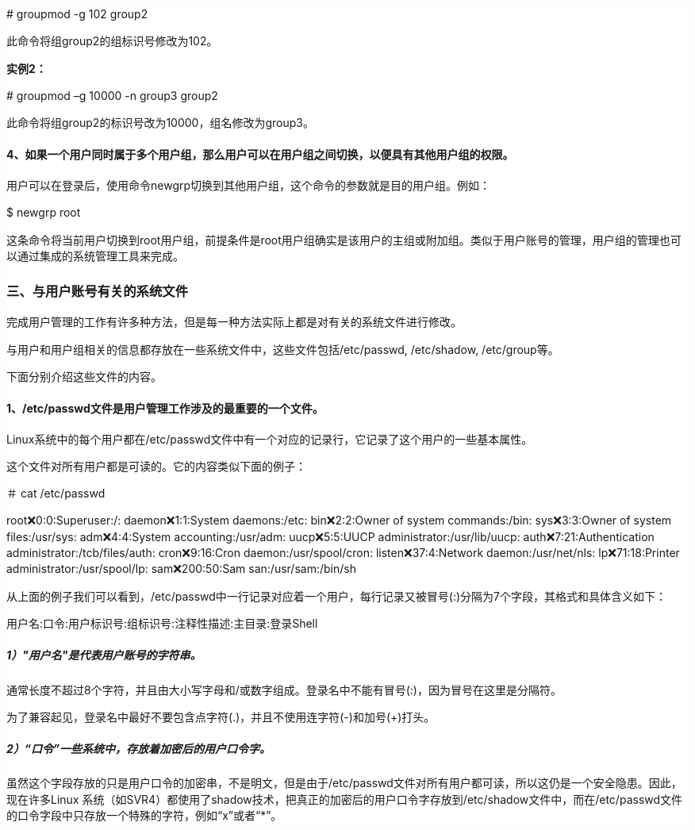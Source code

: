 \# groupmod -g 102 group2

此命令将组group2的组标识号修改为102。

**实例2：**

\# groupmod –g 10000 -n group3 group2

此命令将组group2的标识号改为10000，组名修改为group3。

#### 4、如果一个用户同时属于多个用户组，那么用户可以在用户组之间切换，以便具有其他用户组的权限。

用户可以在登录后，使用命令newgrp切换到其他用户组，这个命令的参数就是目的用户组。例如：

$ newgrp root

这条命令将当前用户切换到root用户组，前提条件是root用户组确实是该用户的主组或附加组。类似于用户账号的管理，用户组的管理也可以通过集成的系统管理工具来完成。

 

### 三、与用户账号有关的系统文件

完成用户管理的工作有许多种方法，但是每一种方法实际上都是对有关的系统文件进行修改。

与用户和用户组相关的信息都存放在一些系统文件中，这些文件包括/etc/passwd, /etc/shadow, /etc/group等。

下面分别介绍这些文件的内容。

#### 1、/etc/passwd文件是用户管理工作涉及的最重要的一个文件。

Linux系统中的每个用户都在/etc/passwd文件中有一个对应的记录行，它记录了这个用户的一些基本属性。

这个文件对所有用户都是可读的。它的内容类似下面的例子：

＃ cat /etc/passwd

root:x:0:0:Superuser:/:
  daemon:x:1:1:System daemons:/etc:
  bin:x:2:2:Owner of system commands:/bin:
  sys:x:3:3:Owner of system files:/usr/sys:
  adm:x:4:4:System accounting:/usr/adm:
  uucp:x:5:5:UUCP administrator:/usr/lib/uucp:
  auth:x:7:21:Authentication administrator:/tcb/files/auth:
  cron:x:9:16:Cron daemon:/usr/spool/cron:
  listen:x:37:4:Network daemon:/usr/net/nls:
  lp:x:71:18:Printer administrator:/usr/spool/lp:
  sam:x:200:50:Sam san:/usr/sam:/bin/sh

从上面的例子我们可以看到，/etc/passwd中一行记录对应着一个用户，每行记录又被冒号(:)分隔为7个字段，其格式和具体含义如下：

用户名:口令:用户标识号:组标识号:注释性描述:主目录:登录Shell

##### 1）"用户名"是代表用户账号的字符串。

通常长度不超过8个字符，并且由大小写字母和/或数字组成。登录名中不能有冒号(:)，因为冒号在这里是分隔符。

为了兼容起见，登录名中最好不要包含点字符(.)，并且不使用连字符(-)和加号(+)打头。

##### 2）“口令”一些系统中，存放着加密后的用户口令字。

虽然这个字段存放的只是用户口令的加密串，不是明文，但是由于/etc/passwd文件对所有用户都可读，所以这仍是一个安全隐患。因此，现在许多Linux 系统（如SVR4）都使用了shadow技术，把真正的加密后的用户口令字存放到/etc/shadow文件中，而在/etc/passwd文件的口令字段中只存放一个特殊的字符，例如“x”或者“*”。
